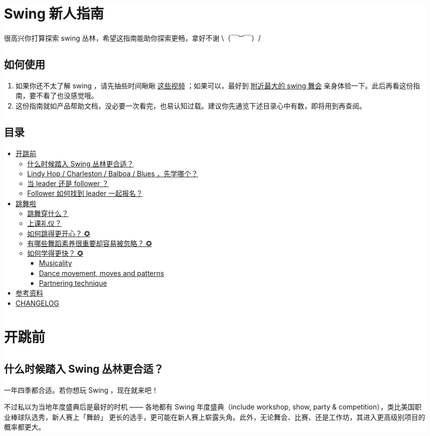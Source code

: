 

# Swing 新人指南

很高兴你打算探索 swing 丛林，希望这指南能助你探索更畅，拿好不谢 \（￣︶￣）/

## 如何使用

1. 如果你还不太了解 swing ，请先抽些时间瞅瞅 [这些视频](https://github.com/ishanshan/EnjoySwingDancing/blob/master/IdxHighLightResources.md#swing-dancing-%E6%98%9F%E6%A0%87%E8%B5%84%E6%BA%90) ；如果可以，最好到 [附近最大的 swing 舞会](https://github.com/ishanshan/EnjoySwingDancing/blob/master/IdxHighLightResources.md#swing-%E5%91%A8%E8%BE%B9) 亲身体验一下。此后再看这份指南，要不看了也没感觉哦。
2. 这份指南就如产品帮助文档，没必要一次看完，也易认知过载。建议你先通览下述目录心中有数，即将用到再查阅。

## 目录





- [开跳前](#%E5%BC%80%E8%B7%B3%E5%89%8D)
  - [什么时候踏入 Swing 丛林更合适？](#%E4%BB%80%E4%B9%88%E6%97%B6%E5%80%99%E8%B8%8F%E5%85%A5-swing-%E4%B8%9B%E6%9E%97%E6%9B%B4%E5%90%88%E9%80%82)
  - [Lindy Hop / Charleston / Balboa / Blues ，先学哪个？](#lindy-hop--charleston--balboa--blues-%E5%85%88%E5%AD%A6%E5%93%AA%E4%B8%AA)
  - [当 leader 还是 follower ？](#%E5%BD%93-leader-%E8%BF%98%E6%98%AF-follower-)
  - [Follower 如何找到 leader 一起报名？](#follower-%E5%A6%82%E4%BD%95%E6%89%BE%E5%88%B0-leader-%E4%B8%80%E8%B5%B7%E6%8A%A5%E5%90%8D)
- [跳舞啦](#%E8%B7%B3%E8%88%9E%E5%95%A6)
  - [跳舞穿什么？](#%E8%B7%B3%E8%88%9E%E7%A9%BF%E4%BB%80%E4%B9%88)
  - [上课礼仪？](#%E4%B8%8A%E8%AF%BE%E7%A4%BC%E4%BB%AA)
  - [如何跳得更开心？ ✪](#%E5%A6%82%E4%BD%95%E8%B7%B3%E5%BE%97%E6%9B%B4%E5%BC%80%E5%BF%83-)
  - [有哪些舞蹈素养很重要却容易被忽略？ ✪](#%E6%9C%89%E5%93%AA%E4%BA%9B%E8%88%9E%E8%B9%88%E7%B4%A0%E5%85%BB%E5%BE%88%E9%87%8D%E8%A6%81%E5%8D%B4%E5%AE%B9%E6%98%93%E8%A2%AB%E5%BF%BD%E7%95%A5-)
  - [如何学得更快？ ✪](#%E5%A6%82%E4%BD%95%E5%AD%A6%E5%BE%97%E6%9B%B4%E5%BF%AB-)
    - [Musicality](#musicality)
    - [Dance movement, moves and patterns](#dance-movement-moves-and-patterns)
    - [Partnering technique](#partnering-technique)
- [参考资料](#%E5%8F%82%E8%80%83%E8%B5%84%E6%96%99)
- [CHANGELOG](#changelog)







# 开跳前

## 什么时候踏入 Swing 丛林更合适？

一年四季都合适。若你想玩 Swing ，现在就来吧！

不过私以为当地年度盛典后是最好的时机 —— 各地都有 Swing 年度盛典（include workshop, show, party & competition），类比美国职业棒球队选秀，新人赛上「舞龄」 更长的选手，更可能在新人赛上崭露头角。此外，无论舞会、比赛、还是工作坊，其进入更高级别项目的概率都更大。
